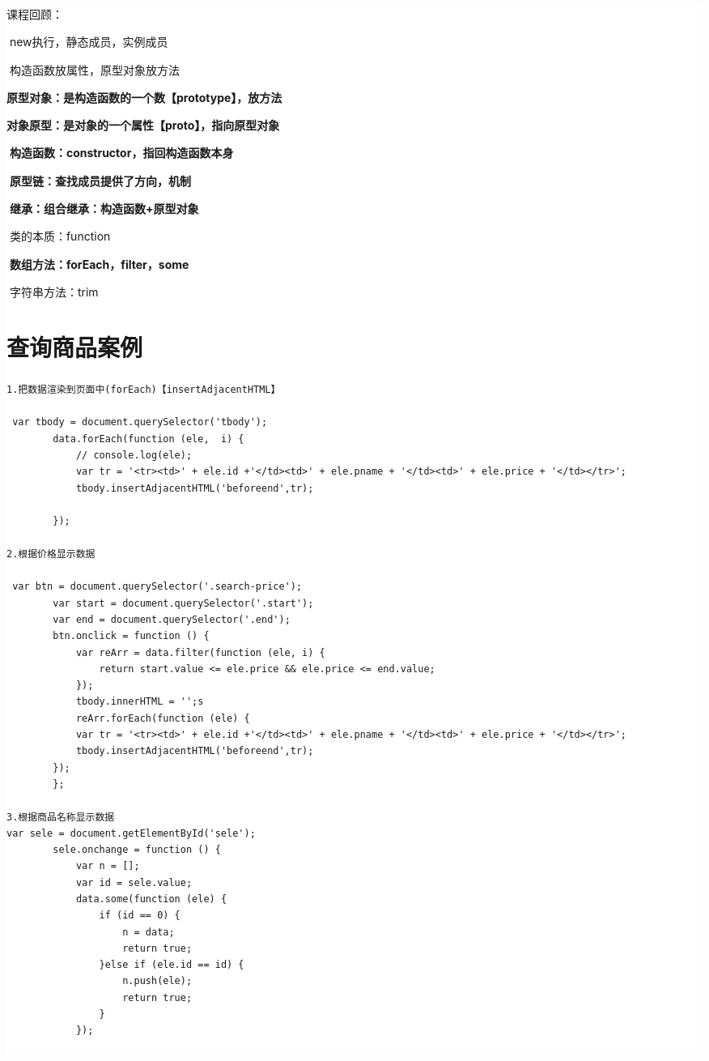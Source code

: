 课程回顾：

​	new执行，静态成员，实例成员

​	 构造函数放属性，原型对象放方法

​	**原型对象：是构造函数的一个数【prototype】，放方法**

​	**对象原型：是对象的一个属性【proto】，指向原型对象**

​	**构造函数：constructor，指回构造函数本身**

​	**原型链：查找成员提供了方向，机制**

​	**继承：组合继承：构造函数+原型对象**

​	类的本质：function

​	**数组方法：forEach，filter，some**

​	字符串方法：trim

# 查询商品案例

```
1.把数据渲染到页面中(forEach)【insertAdjacentHTML】

 var tbody = document.querySelector('tbody');
        data.forEach(function (ele,  i) {
        	// console.log(ele);
        	var tr = '<tr><td>' + ele.id +'</td><td>' + ele.pname + '</td><td>' + ele.price + '</td></tr>';
        	tbody.insertAdjacentHTML('beforeend',tr);

        });

2.根据价格显示数据

 var btn = document.querySelector('.search-price');
        var start = document.querySelector('.start');
        var end = document.querySelector('.end');
        btn.onclick = function () {
        	var reArr = data.filter(function (ele, i) {
        		return start.value <= ele.price && ele.price <= end.value;
        	});
        	tbody.innerHTML = '';s
        	reArr.forEach(function (ele) {
        	var tr = '<tr><td>' + ele.id +'</td><td>' + ele.pname + '</td><td>' + ele.price + '</td></tr>';
        	tbody.insertAdjacentHTML('beforeend',tr);
        });
        };

3.根据商品名称显示数据
var sele = document.getElementById('sele');
        sele.onchange = function () {
       		var n = [];
        	var id = sele.value;
        	data.some(function (ele) {
        		if (id == 0) {
        			n = data;
        			return true;
        		}else if (ele.id == id) {
        			n.push(ele);
        			return true;
        		}
        	});
        	
```